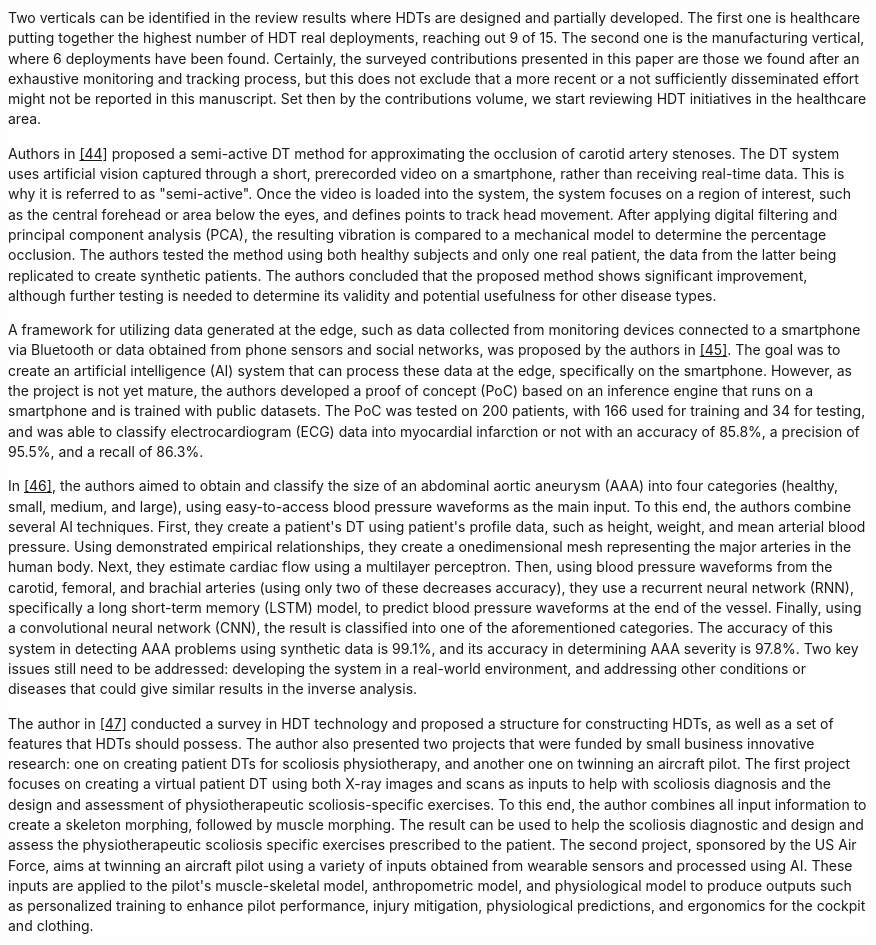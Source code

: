 Two verticals can be identified in the review results where HDTs are designed and partially developed. The first one is healthcare putting together the highest number of HDT real deployments, reaching out 9 of 15. The second one is the manufacturing vertical, where 6 deployments have been found. Certainly, the surveyed contributions presented in this paper are those we found after an exhaustive monitoring and tracking process, but this does not exclude that a more recent or a not sufficiently disseminated effort might not be reported in this manuscript. Set then by the contributions volume, we start reviewing HDT initiatives in the healthcare area.

Authors in [[44]](#ref-44) proposed a semi-active DT method for approximating the occlusion of carotid artery stenoses. The DT system uses artificial vision captured through a short, prerecorded video on a smartphone, rather than receiving real-time data. This is why it is referred to as "semi-active". Once the video is loaded into the system, the system focuses on a region of interest, such as the central forehead or area below the eyes, and defines points to track head movement. After applying digital filtering and principal component analysis (PCA), the resulting vibration is compared to a mechanical model to determine the percentage occlusion. The authors tested the method using both healthy subjects and only one real patient, the data from the latter being replicated to create synthetic patients. The authors concluded that the proposed method shows significant improvement, although further testing is needed to determine its validity and potential usefulness for other disease types.

A framework for utilizing data generated at the edge, such as data collected from monitoring devices connected to a smartphone via Bluetooth or data obtained from phone sensors and social networks, was proposed by the authors in [[45]](#ref-45). The goal was to create an artificial intelligence (AI) system that can process these data at the edge, specifically on the smartphone. However, as the project is not yet mature, the authors developed a proof of concept (PoC) based on an inference engine that runs on a smartphone and is trained with public datasets. The PoC was tested on 200 patients, with 166 used for training and 34 for testing, and was able to classify electrocardiogram (ECG) data into myocardial infarction or not with an accuracy of 85.8%, a precision of 95.5%, and a recall of 86.3%.

In [[46]](#ref-46), the authors aimed to obtain and classify the size of an abdominal aortic aneurysm (AAA) into four categories (healthy, small, medium, and large), using easy-to-access blood pressure waveforms as the main input. To this end, the authors combine several AI techniques. First, they create a patient's DT using patient's profile data, such as height, weight, and mean arterial blood pressure. Using demonstrated empirical relationships, they create a onedimensional mesh representing the major arteries in the human body. Next, they estimate cardiac flow using a multilayer perceptron. Then, using blood pressure waveforms from the carotid, femoral, and brachial arteries (using only two of these decreases accuracy), they use a recurrent neural network (RNN), specifically a long short-term memory (LSTM) model, to predict blood pressure waveforms at the end of the vessel. Finally, using a convolutional neural network (CNN), the result is classified into one of the aforementioned categories. The accuracy of this system in detecting AAA problems using synthetic data is 99.1%, and its accuracy in determining AAA severity is 97.8%. Two key issues still need to be addressed: developing the system in a real-world environment, and addressing other conditions or diseases that could give similar results in the inverse analysis.

The author in [[47]](#ref-47) conducted a survey in HDT technology and proposed a structure for constructing HDTs, as well as a set of features that HDTs should possess. The author also presented two projects that were funded by small business innovative research: one on creating patient DTs for scoliosis physiotherapy, and another one on twinning an aircraft pilot. The first project focuses on creating a virtual patient DT using both X-ray images and scans as inputs to help with scoliosis diagnosis and the design and assessment of physiotherapeutic scoliosis-specific exercises. To this end, the author combines all input information to create a skeleton morphing, followed by muscle morphing. The result can be used to help the scoliosis diagnostic and design and assess the physiotherapeutic scoliosis specific exercises prescribed to the patient. The second project, sponsored by the US Air Force, aims at twinning an aircraft pilot using a variety of inputs obtained from wearable sensors and processed using AI. These inputs are applied to the pilot's muscle-skeletal model, anthropometric model, and physiological model to produce outputs such as personalized training to enhance pilot performance, injury mitigation, physiological predictions, and ergonomics for the cockpit and clothing.
